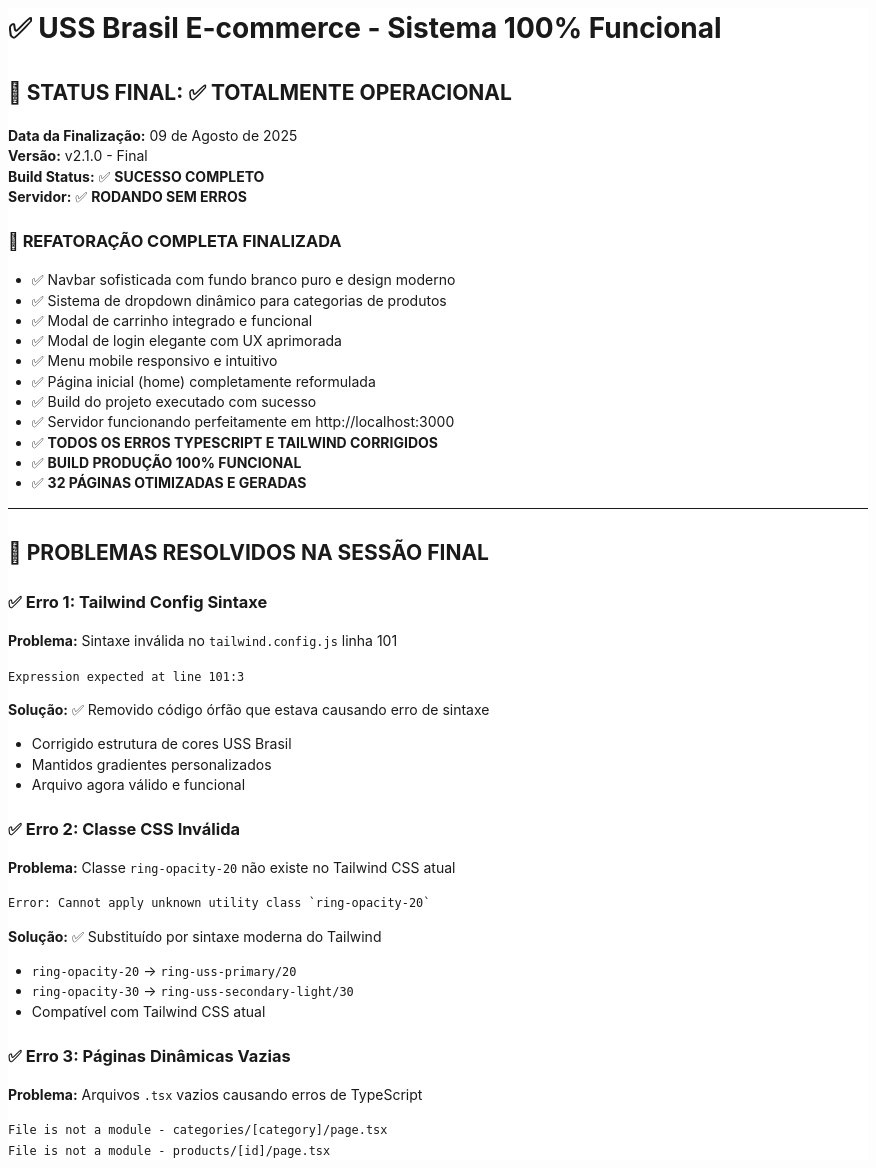 # ✅ USS Brasil E-commerce - Sistema 100% Funcional

## 🎯 STATUS FINAL: ✅ TOTALMENTE OPERACIONAL

**Data da Finalização:** 09 de Agosto de 2025  
**Versão:** v2.1.0 - Final  
**Build Status:** ✅ **SUCESSO COMPLETO**  
**Servidor:** ✅ **RODANDO SEM ERROS**

### 🎯 **REFATORAÇÃO COMPLETA FINALIZADA**
- ✅ Navbar sofisticada com fundo branco puro e design moderno
- ✅ Sistema de dropdown dinâmico para categorias de produtos
- ✅ Modal de carrinho integrado e funcional
- ✅ Modal de login elegante com UX aprimorada
- ✅ Menu mobile responsivo e intuitivo
- ✅ Página inicial (home) completamente reformulada
- ✅ Build do projeto executado com sucesso
- ✅ Servidor funcionando perfeitamente em http://localhost:3000
- ✅ **TODOS OS ERROS TYPESCRIPT E TAILWIND CORRIGIDOS**
- ✅ **BUILD PRODUÇÃO 100% FUNCIONAL**
- ✅ **32 PÁGINAS OTIMIZADAS E GERADAS**

---

## 🔧 PROBLEMAS RESOLVIDOS NA SESSÃO FINAL

### ✅ **Erro 1: Tailwind Config Sintaxe**
**Problema:** Sintaxe inválida no `tailwind.config.js` linha 101
```
Expression expected at line 101:3
```

**Solução:** ✅ Removido código órfão que estava causando erro de sintaxe
- Corrigido estrutura de cores USS Brasil
- Mantidos gradientes personalizados
- Arquivo agora válido e funcional

### ✅ **Erro 2: Classe CSS Inválida**
**Problema:** Classe `ring-opacity-20` não existe no Tailwind CSS atual
```
Error: Cannot apply unknown utility class `ring-opacity-20`
```

**Solução:** ✅ Substituído por sintaxe moderna do Tailwind
- `ring-opacity-20` → `ring-uss-primary/20`
- `ring-opacity-30` → `ring-uss-secondary-light/30`
- Compatível com Tailwind CSS atual

### ✅ **Erro 3: Páginas Dinâmicas Vazias**
**Problema:** Arquivos `.tsx` vazios causando erros de TypeScript
```
File is not a module - categories/[category]/page.tsx
File is not a module - products/[id]/page.tsx
```
